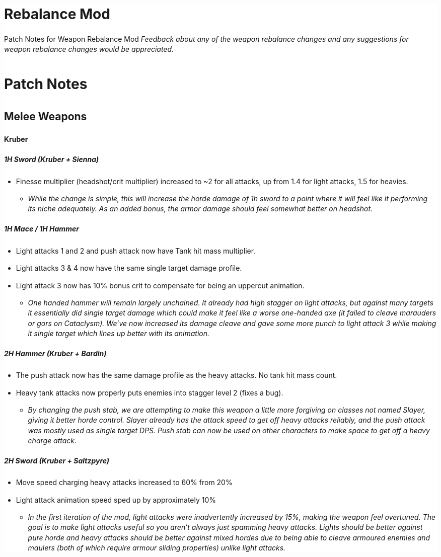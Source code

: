 # Rebalance Mod
Patch Notes for Weapon Rebalance Mod
*Feedback about any of the weapon rebalance changes and any suggestions for weapon rebalance changes would be appreciated.*

# Patch Notes

## Melee Weapons

#### Kruber
##### 1H Sword (Kruber + Sienna)
+ Finesse multiplier (headshot/crit multiplier) increased to ~2 for all attacks, up from 1.4 for light attacks, 1.5 for heavies.

  + *While the change is simple, this will increase the horde damage of 1h sword to a point where it will feel like it performing its niche adequately. As an added bonus, the armor damage should feel somewhat better on headshot.*

##### 1H Mace / 1H Hammer
+ Light attacks 1 and 2 and push attack now have Tank hit mass multiplier.
+ Light attacks 3 & 4 now have the same single target damage profile.
+ Light attack 3 now has 10% bonus crit to compensate for being an uppercut animation.

  + *One handed hammer will remain largely unchained. It already had high stagger on light attacks, but against many targets it essentially did single target damage which could make it feel like a worse one-handed axe (it failed to cleave marauders or gors on Cataclysm). We’ve now increased its damage cleave and gave some more punch to light attack 3 while making it single target which lines up better with its animation.*

##### 2H Hammer (Kruber + Bardin)
+ The push attack now has the same damage profile as the heavy attacks. No tank hit mass count.
+ Heavy tank attacks now properly puts enemies into stagger level 2 (fixes a bug).

  + *By changing the push stab, we are attempting to make this weapon a little more forgiving on classes not named Slayer, giving it better horde control.*
  *Slayer already has the attack speed to get off heavy attacks reliably, and the push attack was mostly used as single target DPS. Push stab can now be used on other characters to make space to get off a heavy charge attack.*

##### 2H Sword (Kruber + Saltzpyre) 
+ Move speed charging heavy attacks increased to 60% from 20%
+ Light attack animation speed sped up by approximately 10% 

  + *In the first iteration of the mod, light attacks were inadvertently increased by 15%, making the weapon feel overtuned.*
  *The goal is to make light attacks useful so you aren’t always just spamming heavy attacks. Lights should be better against pure horde and heavy attacks should be better against mixed hordes due to being able to cleave armoured enemies and maulers (both of which require armour sliding properties) unlike light attacks.*
